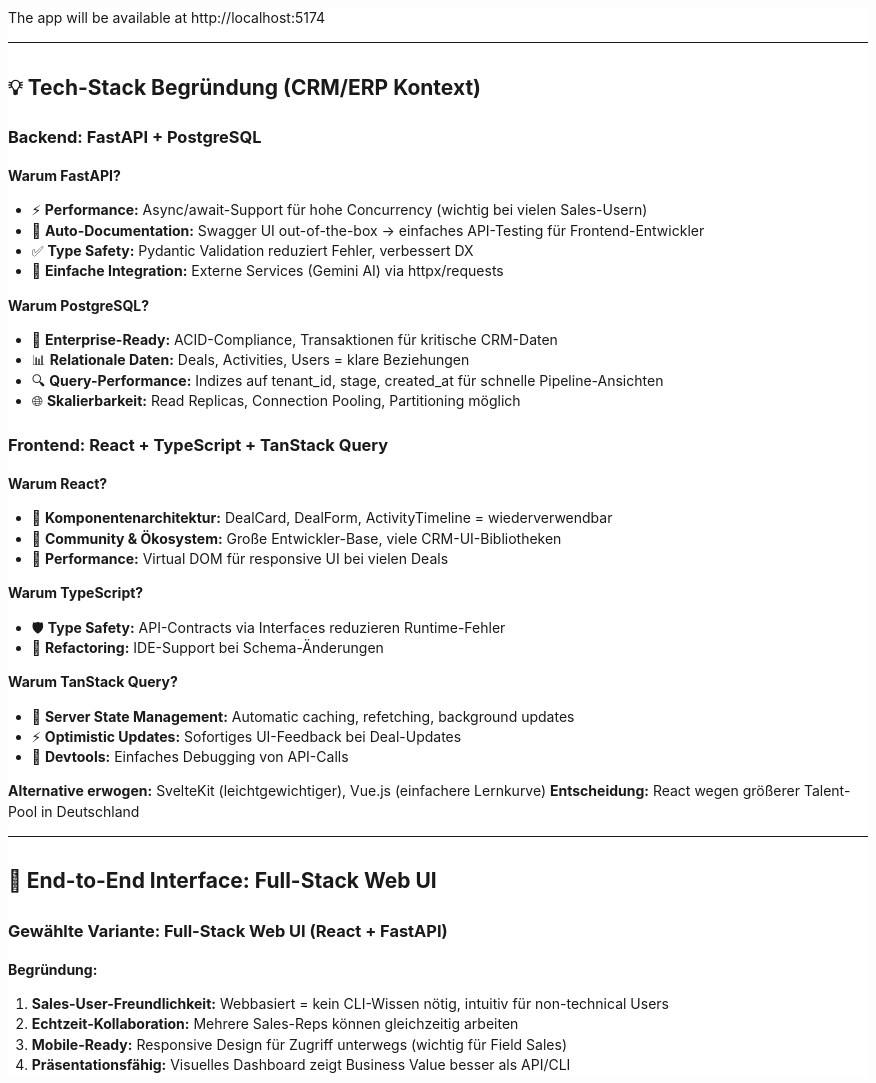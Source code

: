 The app will be available at http://localhost:5174

---

## 💡 Tech-Stack Begründung (CRM/ERP Kontext)

### Backend: FastAPI + PostgreSQL
**Warum FastAPI?**
- ⚡ **Performance:** Async/await-Support für hohe Concurrency (wichtig bei vielen Sales-Usern)
- 📝 **Auto-Documentation:** Swagger UI out-of-the-box → einfaches API-Testing für Frontend-Entwickler
- ✅ **Type Safety:** Pydantic Validation reduziert Fehler, verbessert DX
- 🔄 **Einfache Integration:** Externe Services (Gemini AI) via httpx/requests

**Warum PostgreSQL?**
- 🏢 **Enterprise-Ready:** ACID-Compliance, Transaktionen für kritische CRM-Daten
- 📊 **Relationale Daten:** Deals, Activities, Users = klare Beziehungen
- 🔍 **Query-Performance:** Indizes auf tenant_id, stage, created_at für schnelle Pipeline-Ansichten
- 🌐 **Skalierbarkeit:** Read Replicas, Connection Pooling, Partitioning möglich

### Frontend: React + TypeScript + TanStack Query
**Warum React?**
- 🎯 **Komponentenarchitektur:** DealCard, DealForm, ActivityTimeline = wiederverwendbar
- 👥 **Community & Ökosystem:** Große Entwickler-Base, viele CRM-UI-Bibliotheken
- 📱 **Performance:** Virtual DOM für responsive UI bei vielen Deals

**Warum TypeScript?**
- 🛡️ **Type Safety:** API-Contracts via Interfaces reduzieren Runtime-Fehler
- 🔄 **Refactoring:** IDE-Support bei Schema-Änderungen

**Warum TanStack Query?**
- 🔄 **Server State Management:** Automatic caching, refetching, background updates
- ⚡ **Optimistic Updates:** Sofortiges UI-Feedback bei Deal-Updates
- 🎯 **Devtools:** Einfaches Debugging von API-Calls

**Alternative erwogen:** SvelteKit (leichtgewichtiger), Vue.js (einfachere Lernkurve)
**Entscheidung:** React wegen größerer Talent-Pool in Deutschland

---

## 🔌 End-to-End Interface: Full-Stack Web UI

### Gewählte Variante: **Full-Stack Web UI (React + FastAPI)**

**Begründung:**
1. **Sales-User-Freundlichkeit:** Webbasiert = kein CLI-Wissen nötig, intuitiv für non-technical Users
2. **Echtzeit-Kollaboration:** Mehrere Sales-Reps können gleichzeitig arbeiten
3. **Mobile-Ready:** Responsive Design für Zugriff unterwegs (wichtig für Field Sales)
4. **Präsentationsfähig:** Visuelles Dashboard zeigt Business Value besser als API/CLI

